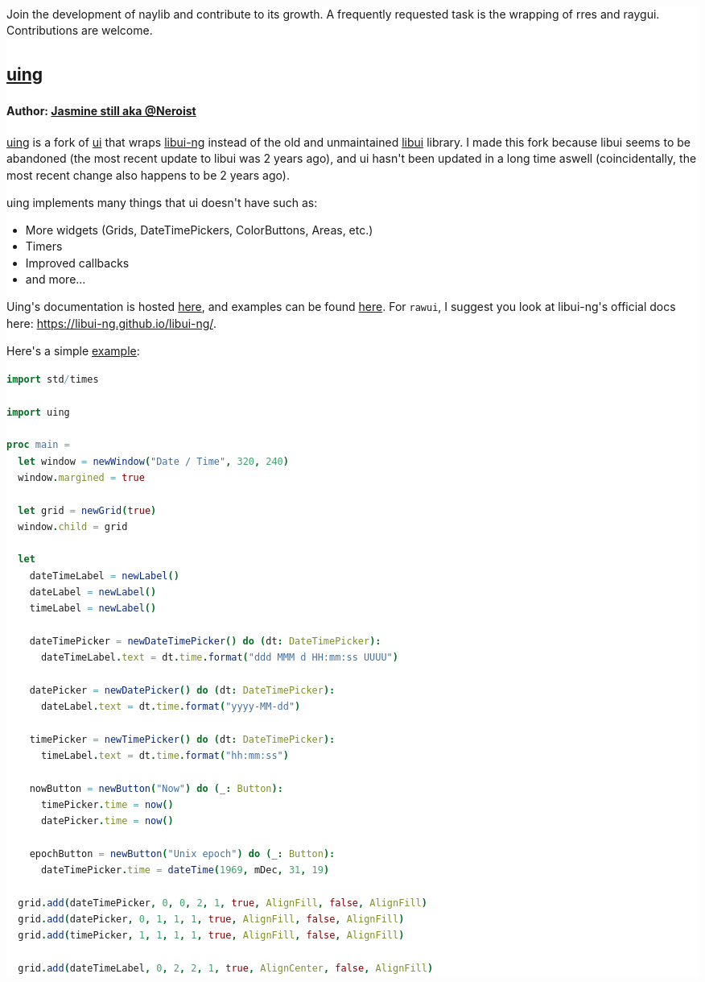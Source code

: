 Join the development of naylib and contribute to its growth.
A frequently requested task is the wrapping of rres and raygui. Contributions are welcome.


## [uing](https://github.com/neroist/uing)

#### Author: [Jasmine still aka @Neroist](https://github.com/neroist)
[uing](https://github.com/neroist/uing) is a fork of [ui](https://github.com/nim-lang/ui) that wraps [libui-ng](https://github.com/libui-ng/libui-ng) instead of the old and unmaintained [libui](https://github.com/andlabs/libui) library.
I made this fork because libui seems to be abandoned (the most recent update to libui was 2 years ago), and ui hasn't been updated in a long time aswell (coincidentally, the most recent change also happens to be 2 years ago).

uing implements many things that ui doesn't have such as:

- More widgets (Grids, DateTimePickers, ColorButtons, Areas, etc.)
- Timers
- Improved callbacks
 - and more...

Uing's documentation is hosted [here](https://neroist.github.io/uing/uing.html), and examples can be found [here](https://github.com/neroist/uing/tree/main/examples). For `rawui`, I suggest you look at libui-ng's official docs here: <https://libui-ng.github.io/libui-ng/>.

Here's a simple [example](https://github.com/neroist/uing/blob/main/examples/datetime.nim):

```nim
import std/times

import uing

proc main =
  let window = newWindow("Date / Time", 320, 240)
  window.margined = true

  let grid = newGrid(true)
  window.child = grid

  let
    dateTimeLabel = newLabel()
    dateLabel = newLabel()
    timeLabel = newLabel()

    dateTimePicker = newDateTimePicker() do (dt: DateTimePicker):
      dateTimeLabel.text = dt.time.format("ddd MMM d HH:mm:ss UUUU")

    datePicker = newDatePicker() do (dt: DateTimePicker):
      dateLabel.text = dt.time.format("yyyy-MM-dd")

    timePicker = newTimePicker() do (dt: DateTimePicker):
      timeLabel.text = dt.time.format("hh:mm:ss")

    nowButton = newButton("Now") do (_: Button):
      timePicker.time = now()
      datePicker.time = now()

    epochButton = newButton("Unix epoch") do (_: Button):
      dateTimePicker.time = dateTime(1969, mDec, 31, 19)

  grid.add(dateTimePicker, 0, 0, 2, 1, true, AlignFill, false, AlignFill)
  grid.add(datePicker, 0, 1, 1, 1, true, AlignFill, false, AlignFill)
  grid.add(timePicker, 1, 1, 1, 1, true, AlignFill, false, AlignFill)

  grid.add(dateTimeLabel, 0, 2, 2, 1, true, AlignCenter, false, AlignFill)
```